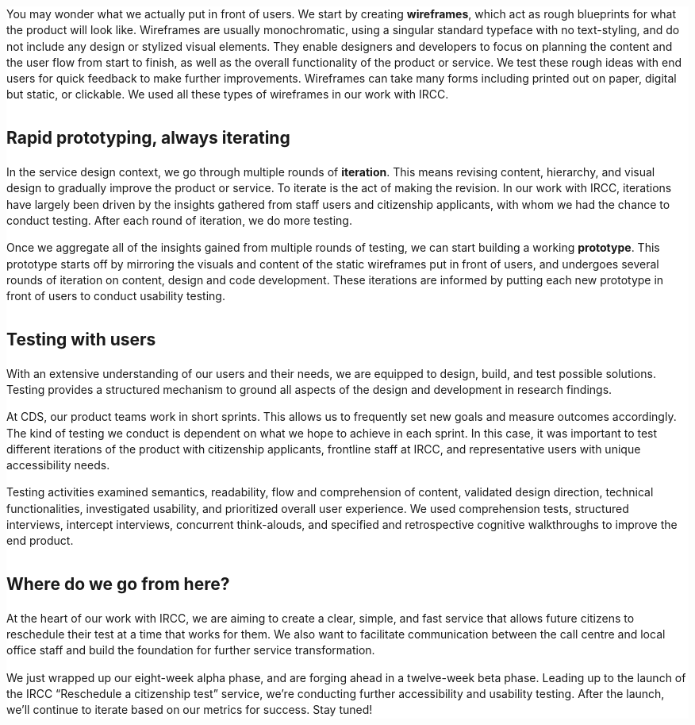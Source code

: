 You may wonder what we actually put in front of users. We start by creating **wireframes**, which act as rough blueprints for what the product will look like. Wireframes are usually monochromatic, using a singular standard typeface with no text-styling, and do not include any design or stylized visual elements. They enable designers and developers to focus on planning the content and the user flow from start to finish, as well as the overall functionality of the product or service. We test these rough ideas with end users for quick feedback to make further improvements. Wireframes can take many forms including printed out on paper, digital but static, or clickable. We used all these types of wireframes in our work with IRCC.

## Rapid prototyping, always iterating

In the service design context, we go through multiple rounds of **iteration**. This means revising content, hierarchy, and visual design to gradually improve the product or service. To iterate is the act of making the revision. In our work with IRCC, iterations have largely been driven by the insights gathered from staff users and citizenship applicants, with whom we had the chance to conduct testing. After each round of iteration, we do more testing.

Once we aggregate all of the insights gained from multiple rounds of testing, we can start building a working **prototype**. This prototype starts off by mirroring the visuals and content of the static wireframes put in front of users, and undergoes several rounds of iteration on content, design and code development. These iterations are informed by putting each new prototype in front of users to conduct usability testing.

## Testing with users

With an extensive understanding of our users and their needs, we are equipped to design, build, and test possible solutions. Testing provides a structured mechanism to ground all aspects of the design and development in research findings.

At CDS, our product teams work in short sprints. This allows us to frequently set new goals and measure outcomes accordingly. The kind of testing we conduct is dependent on what we hope to achieve in each sprint. In this case, it was important to test different iterations of the product with citizenship applicants, frontline staff at IRCC, and representative users with unique accessibility needs.

Testing activities examined semantics, readability, flow and comprehension of content, validated design direction, technical functionalities, investigated usability, and prioritized overall user experience. We used comprehension tests, structured interviews, intercept interviews, concurrent think-alouds, and specified and retrospective cognitive walkthroughs to improve the end product.

## Where do we go from here?

At the heart of our work with IRCC, we are aiming to create a clear, simple, and fast service that allows future citizens to reschedule their test at a time that works for them. We also want to facilitate communication between the call centre and local office staff and build the foundation for further service transformation.

We just wrapped up our eight-week alpha phase, and are forging ahead in a twelve-week beta phase. Leading up to the launch of the IRCC “Reschedule a citizenship test” service, we’re conducting further accessibility and usability testing. After the launch, we’ll continue to iterate based on our metrics for success. Stay tuned!

